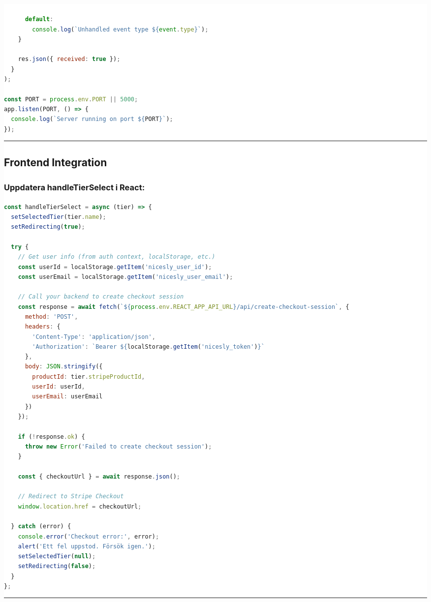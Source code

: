 ```javascript

      default:
        console.log(`Unhandled event type ${event.type}`);
    }

    res.json({ received: true });
  }
);

const PORT = process.env.PORT || 5000;
app.listen(PORT, () => {
  console.log(`Server running on port ${PORT}`);
});
```

---

## Frontend Integration

### Uppdatera handleTierSelect i React:

```javascript
const handleTierSelect = async (tier) => {
  setSelectedTier(tier.name);
  setRedirecting(true);

  try {
    // Get user info (from auth context, localStorage, etc.)
    const userId = localStorage.getItem('nicesly_user_id');
    const userEmail = localStorage.getItem('nicesly_user_email');

    // Call your backend to create checkout session
    const response = await fetch(`${process.env.REACT_APP_API_URL}/api/create-checkout-session`, {
      method: 'POST',
      headers: {
        'Content-Type': 'application/json',
        'Authorization': `Bearer ${localStorage.getItem('nicesly_token')}`
      },
      body: JSON.stringify({
        productId: tier.stripeProductId,
        userId: userId,
        userEmail: userEmail
      })
    });

    if (!response.ok) {
      throw new Error('Failed to create checkout session');
    }

    const { checkoutUrl } = await response.json();

    // Redirect to Stripe Checkout
    window.location.href = checkoutUrl;

  } catch (error) {
    console.error('Checkout error:', error);
    alert('Ett fel uppstod. Försök igen.');
    setSelectedTier(null);
    setRedirecting(false);
  }
};
```

---